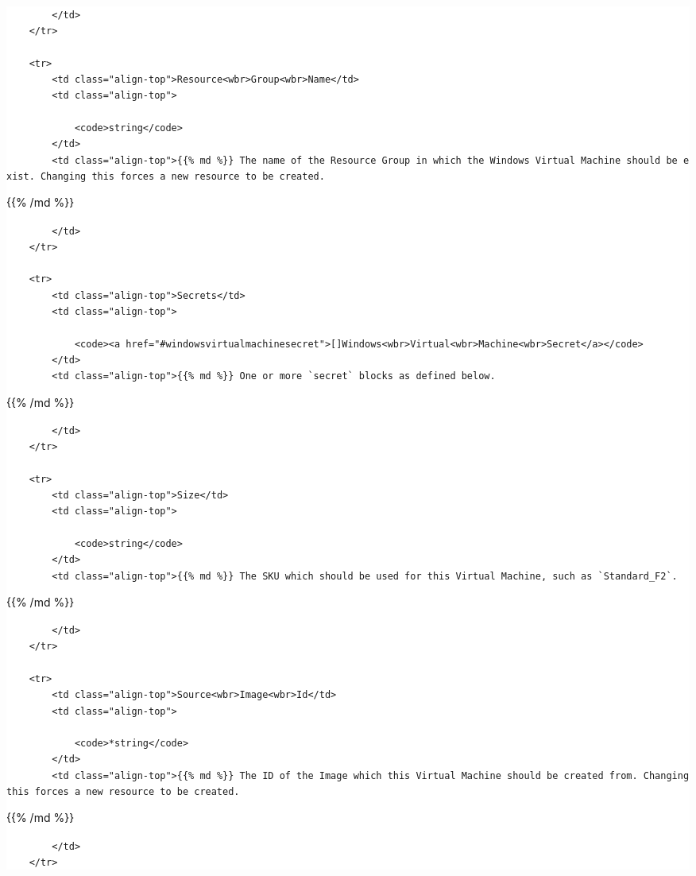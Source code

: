             
            </td>
        </tr>
    
        <tr>
            <td class="align-top">Resource<wbr>Group<wbr>Name</td>
            <td class="align-top">
                
                <code>string</code>
            </td>
            <td class="align-top">{{% md %}} The name of the Resource Group in which the Windows Virtual Machine should be exist. Changing this forces a new resource to be created.
 {{% /md %}}

            
            </td>
        </tr>
    
        <tr>
            <td class="align-top">Secrets</td>
            <td class="align-top">
                
                <code><a href="#windowsvirtualmachinesecret">[]Windows<wbr>Virtual<wbr>Machine<wbr>Secret</a></code>
            </td>
            <td class="align-top">{{% md %}} One or more `secret` blocks as defined below.
 {{% /md %}}

            
            </td>
        </tr>
    
        <tr>
            <td class="align-top">Size</td>
            <td class="align-top">
                
                <code>string</code>
            </td>
            <td class="align-top">{{% md %}} The SKU which should be used for this Virtual Machine, such as `Standard_F2`.
 {{% /md %}}

            
            </td>
        </tr>
    
        <tr>
            <td class="align-top">Source<wbr>Image<wbr>Id</td>
            <td class="align-top">
                
                <code>*string</code>
            </td>
            <td class="align-top">{{% md %}} The ID of the Image which this Virtual Machine should be created from. Changing this forces a new resource to be created.
 {{% /md %}}

            
            </td>
        </tr>
    